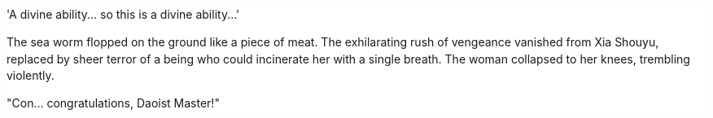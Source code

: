 'A divine ability... so this is a divine ability...'

The sea worm flopped on the ground like a piece of meat. The exhilarating rush of vengeance vanished from Xia Shouyu, replaced by sheer terror of a being who could incinerate her with a single breath. The woman collapsed to her knees, trembling violently.

"Con... congratulations, Daoist Master!"